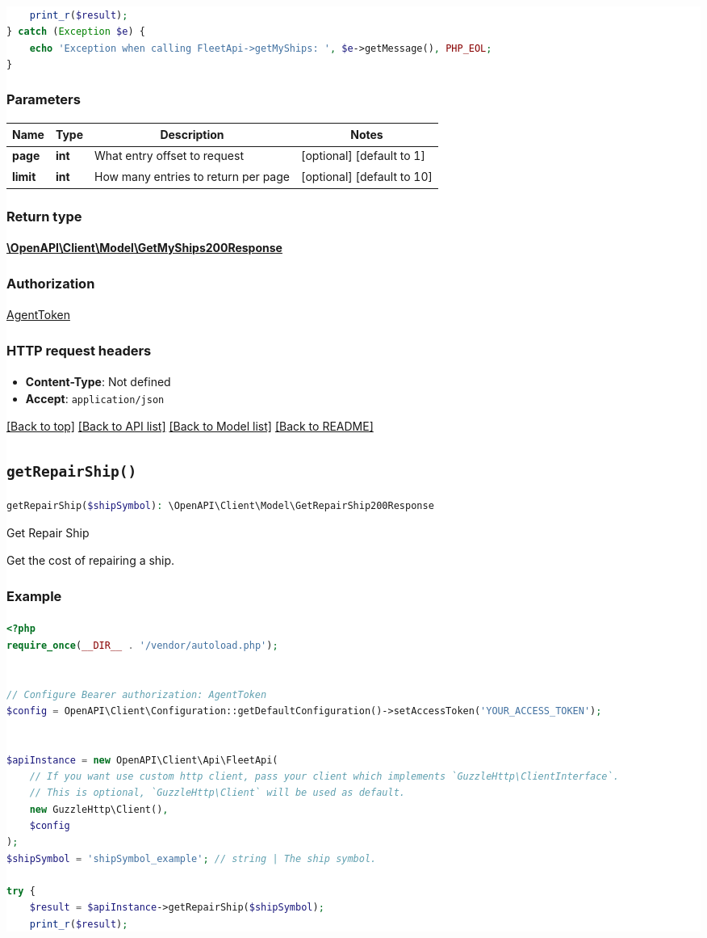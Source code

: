 ```php
    print_r($result);
} catch (Exception $e) {
    echo 'Exception when calling FleetApi->getMyShips: ', $e->getMessage(), PHP_EOL;
}
```

### Parameters

| Name | Type | Description  | Notes |
| ------------- | ------------- | ------------- | ------------- |
| **page** | **int**| What entry offset to request | [optional] [default to 1] |
| **limit** | **int**| How many entries to return per page | [optional] [default to 10] |

### Return type

[**\OpenAPI\Client\Model\GetMyShips200Response**](../Model/GetMyShips200Response.md)

### Authorization

[AgentToken](../../README.md#AgentToken)

### HTTP request headers

- **Content-Type**: Not defined
- **Accept**: `application/json`

[[Back to top]](#) [[Back to API list]](../../README.md#endpoints)
[[Back to Model list]](../../README.md#models)
[[Back to README]](../../README.md)

## `getRepairShip()`

```php
getRepairShip($shipSymbol): \OpenAPI\Client\Model\GetRepairShip200Response
```

Get Repair Ship

Get the cost of repairing a ship.

### Example

```php
<?php
require_once(__DIR__ . '/vendor/autoload.php');


// Configure Bearer authorization: AgentToken
$config = OpenAPI\Client\Configuration::getDefaultConfiguration()->setAccessToken('YOUR_ACCESS_TOKEN');


$apiInstance = new OpenAPI\Client\Api\FleetApi(
    // If you want use custom http client, pass your client which implements `GuzzleHttp\ClientInterface`.
    // This is optional, `GuzzleHttp\Client` will be used as default.
    new GuzzleHttp\Client(),
    $config
);
$shipSymbol = 'shipSymbol_example'; // string | The ship symbol.

try {
    $result = $apiInstance->getRepairShip($shipSymbol);
    print_r($result);
```
